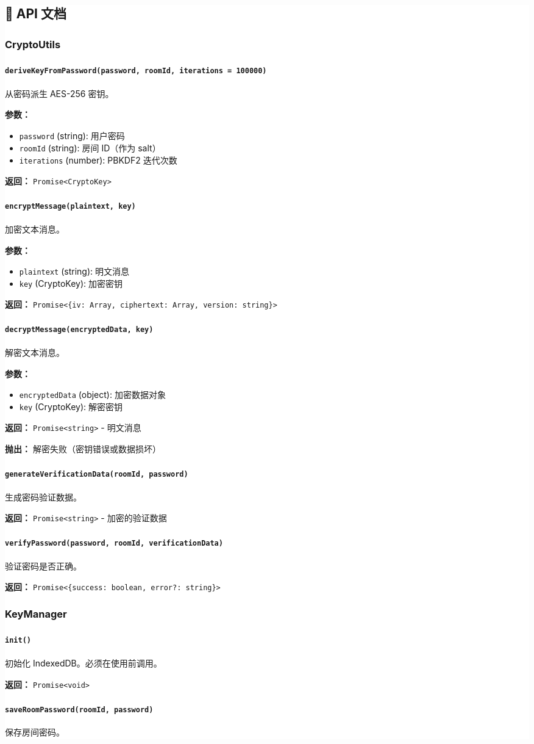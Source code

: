 ## 📖 API 文档

### CryptoUtils

#### `deriveKeyFromPassword(password, roomId, iterations = 100000)`
从密码派生 AES-256 密钥。

**参数：**
- `password` (string): 用户密码
- `roomId` (string): 房间 ID（作为 salt）
- `iterations` (number): PBKDF2 迭代次数

**返回：** `Promise<CryptoKey>`

#### `encryptMessage(plaintext, key)`
加密文本消息。

**参数：**
- `plaintext` (string): 明文消息
- `key` (CryptoKey): 加密密钥

**返回：** `Promise<{iv: Array, ciphertext: Array, version: string}>`

#### `decryptMessage(encryptedData, key)`
解密文本消息。

**参数：**
- `encryptedData` (object): 加密数据对象
- `key` (CryptoKey): 解密密钥

**返回：** `Promise<string>` - 明文消息

**抛出：** 解密失败（密钥错误或数据损坏）

#### `generateVerificationData(roomId, password)`
生成密码验证数据。

**返回：** `Promise<string>` - 加密的验证数据

#### `verifyPassword(password, roomId, verificationData)`
验证密码是否正确。

**返回：** `Promise<{success: boolean, error?: string}>`

### KeyManager

#### `init()`
初始化 IndexedDB。必须在使用前调用。

**返回：** `Promise<void>`

#### `saveRoomPassword(roomId, password)`
保存房间密码。
